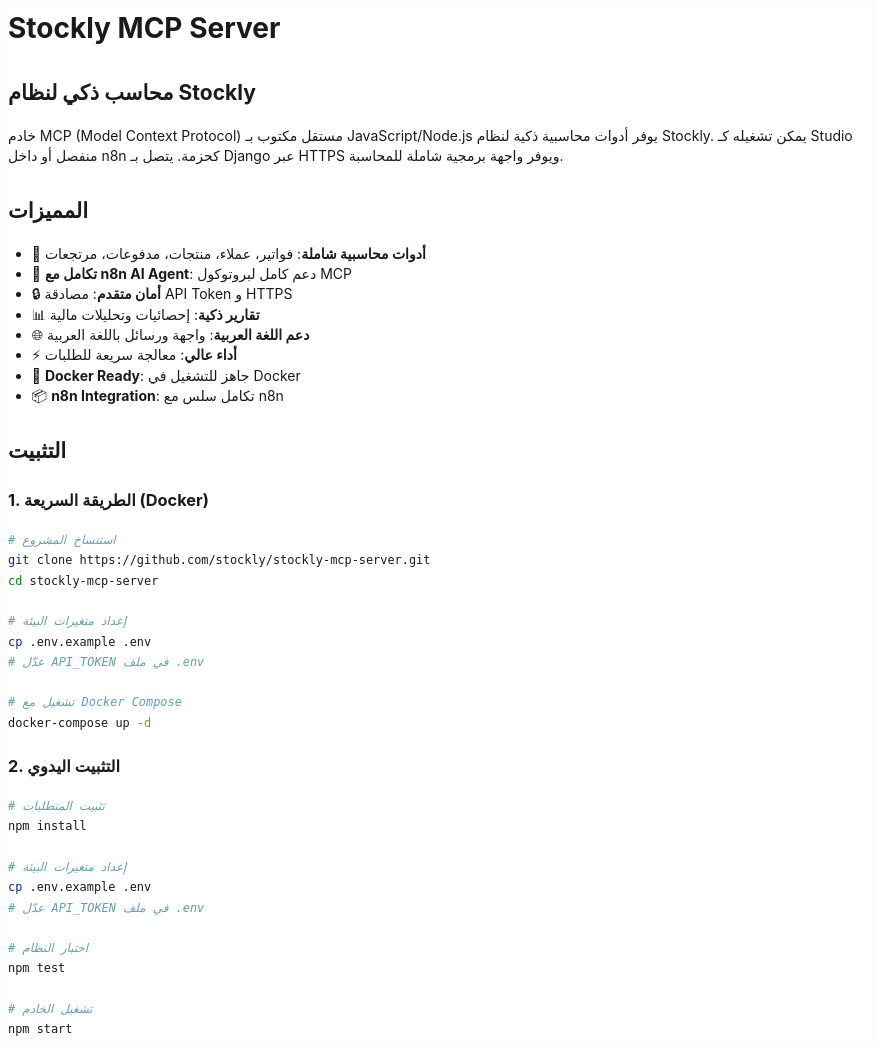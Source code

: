 # Stockly MCP Server
## محاسب ذكي لنظام Stockly

خادم MCP (Model Context Protocol) مستقل مكتوب بـ JavaScript/Node.js يوفر أدوات محاسبية ذكية لنظام Stockly. يمكن تشغيله كـ Studio منفصل أو داخل n8n كحزمة. يتصل بـ Django عبر HTTPS ويوفر واجهة برمجية شاملة للمحاسبة.

## المميزات

- 🧮 **أدوات محاسبية شاملة**: فواتير، عملاء، منتجات، مدفوعات، مرتجعات
- 🤖 **تكامل مع n8n AI Agent**: دعم كامل لبروتوكول MCP
- 🔒 **أمان متقدم**: مصادقة API Token و HTTPS
- 📊 **تقارير ذكية**: إحصائيات وتحليلات مالية
- 🌐 **دعم اللغة العربية**: واجهة ورسائل باللغة العربية
- ⚡ **أداء عالي**: معالجة سريعة للطلبات
- 🐳 **Docker Ready**: جاهز للتشغيل في Docker
- 📦 **n8n Integration**: تكامل سلس مع n8n

## التثبيت

### 1. الطريقة السريعة (Docker)

```bash
# استنساخ المشروع
git clone https://github.com/stockly/stockly-mcp-server.git
cd stockly-mcp-server

# إعداد متغيرات البيئة
cp .env.example .env
# عدّل API_TOKEN في ملف .env

# تشغيل مع Docker Compose
docker-compose up -d
```

### 2. التثبيت اليدوي

```bash
# تثبيت المتطلبات
npm install

# إعداد متغيرات البيئة
cp .env.example .env
# عدّل API_TOKEN في ملف .env

# اختبار النظام
npm test

# تشغيل الخادم
npm start
```
